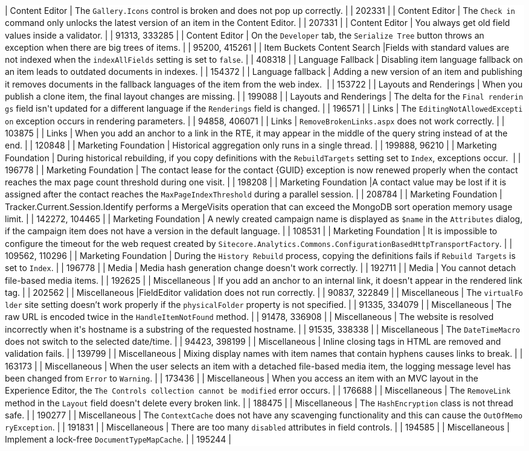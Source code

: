  | Content Editor | The `Gallery.Icons` control is broken and does not pop up correctly. |  | 202331 |
 | Content Editor | ​​The `Check in` command only unlocks the latest version of an item in the Content Editor. |  | 207331 |
 | Content Editor | ​​You always get old field values inside a validator. |  | 91313, 333285 |
 | Content Editor | ​On the `Developer` tab, the `Serialize Tree` button throws an exception when there are big trees of items. |  | 95200, 415261 |
 | Item Buckets Content Search | ​Fields with standard values are not indexed when the `indexAllFields` setting is set to `false`.​ |  | 408318 |
 | Language Fallback | ​​Disabling item language fallback on an item leads to outdated documents in indexes. |  | 154372 |
 | Language fallback | Adding a new version of an item and publishing it removes documents in the fallback languages of the item from the web index. ​ |  | 153722 |
 | Layouts and Renderings | When you publish a clone item, the final layout changes are missing. |  | 199088 |
 | Layouts and Renderings | ​The delta for the `Final renderings` field isn't updated for a different language if the `Renderings` field is changed.​ |  | 196571 |
 | Links | ​​The `EditingNotAllowedException` exception occurs in rendering parameters. |  | 94858, 406071 |
 | Links | `RemoveBrokenLinks.aspx` does not work correctly. |  | 103875 |
 | Links | ​​When you add an anchor to a link in the RTE, it may appear in the middle of the query string instead of at the end. |  | 120848 |
 | Marketing Foundation | Historical aggregation only runs in a single thread.​ |  | 199888, 96210 |
 | Marketing Foundation | During historical rebuilding, if you copy definitions with the `RebuildTargets` setting set to `Index`, exceptions occur.​​ ​ |  | 196778 |
 | Marketing Foundation | ​​The contact lease for the contact \{GUID\} exception is now renewed properly when the contact reaches the max page count threshold during one visit. |  | 198208 |
 | Marketing Foundation | ​A contact value may be lost if it is assigned after the contact reaches the `MaxPageIndexThreshold` during a parallel session. |  | 208784 |
 | Marketing Foundation | ​Tracker.Current.Session.Identify performs a MergeVisits operation that can exceed the MongoDB sort operation memory usage limit. |  | 142272, 104465 |
 | Marketing Foundation | ​A newly created campaign name is displayed as `$name` in the `Attributes` dialog, if the campaign item does not have a version in the default language. |  | 108531 |
 | Marketing Foundation | ​​It is impossible to configure the timeout for the web request created by `Sitecore.Analytics.Commons.ConfigurationBasedHttpTransportFactory`. |  | 109562, 110296 |
 | Marketing Foundation | During the `History Rebuild` process, copying the definitions fails if `Rebuild Targets` is set to `Index`. |  | 196778 |
 | Media | ​Media hash generation change doesn't work correctly. |  | 192711 |
 | Media | ​You cannot detach file-based media items.​ |  | 192625 |
 | Miscellaneous | ​If you add an anchor to an internal link, it doesn't appear in the rendered link tag.​ |  | 202562 |
 | Miscellaneous | ​FieldEditor validation does not run correctly. |  | 90837, 322849 |
 | Miscellaneous | ​​The `virtualFolder` site setting doesn’t work properly if the `physicalFolder` property is not specified. |  | 91335, 334079 |
 | Miscellaneous | ​The raw URL is encoded twice in the `HandleItemNotFound` method. |  | 91478, 336908 |
 | Miscellaneous | ​The website is resolved incorrectly when it's hostname is a substring of the requested hostname. |  | 91535, 338338 |
 | Miscellaneous | ​The `DateTimeMacro` does not switch to the selected date/time. |  | 94423, 398199 |
 | Miscellaneous | Inline closing tags in HTML are removed and validation fails. |  | 139799 |
 | Miscellaneous | ​Mixing display names with item names that contain hyphens causes links to break. |  | 163173 |
 | Miscellaneous | When the user selects an item with a detached file-based media item, the logging message level has been changed from `Error` to `Warning`.​ |  | 173436 |
 | Miscellaneous | When you access an item with an MVC layout in the Experience Editor, the `The Controls collection cannot be modified` error occurs. |  | 176688 |
 | Miscellaneous | ​​The `RemoveLink` method in the `Layout` field doesn't delete every broken link. |  | 188475 |
 | Miscellaneous | ​The `HashEncryption` class is not thread safe. |  | 190277 |
 | Miscellaneous | ​The `ContextCache` does not have any scavenging functionality and this can cause the `OutOfMemoryException`. |  | 191831 |
 | Miscellaneous | ​There are too many `disabled` attributes in field controls.​ |  | 194585 |
 | Miscellaneous | ​Implement a lock-free `DocumentTypeMapCache`. |  | 195244 |